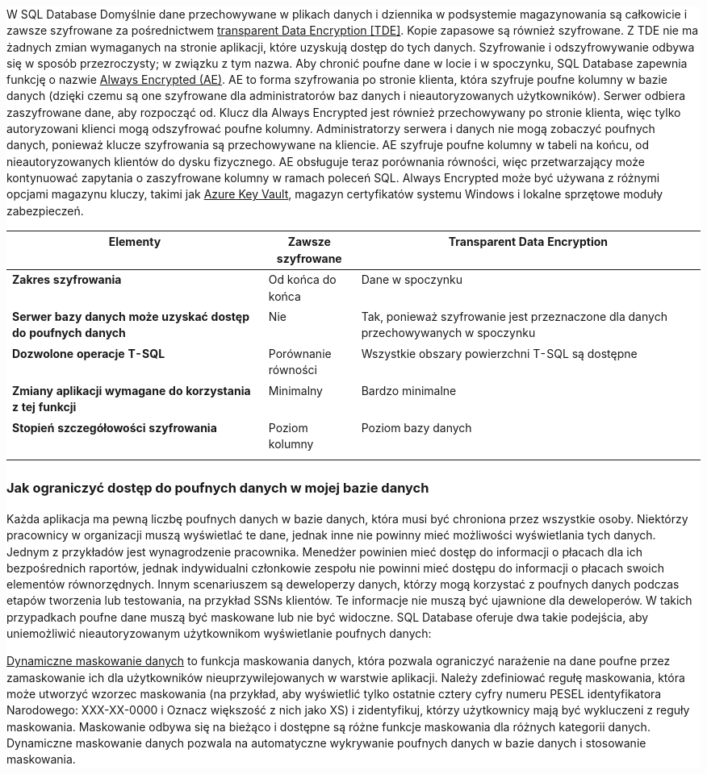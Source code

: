 W SQL Database Domyślnie dane przechowywane w plikach danych i dziennika w podsystemie magazynowania są całkowicie i zawsze szyfrowane za pośrednictwem [transparent Data Encryption [TDE]](/sql/relational-databases/security/encryption/transparent-data-encryption-azure-sql). Kopie zapasowe są również szyfrowane. Z TDE nie ma żadnych zmian wymaganych na stronie aplikacji, które uzyskują dostęp do tych danych. Szyfrowanie i odszyfrowywanie odbywa się w sposób przezroczysty; w związku z tym nazwa.
Aby chronić poufne dane w locie i w spoczynku, SQL Database zapewnia funkcję o nazwie [Always Encrypted (AE)](/sql/relational-databases/security/encryption/always-encrypted-database-engine). AE to forma szyfrowania po stronie klienta, która szyfruje poufne kolumny w bazie danych (dzięki czemu są one szyfrowane dla administratorów baz danych i nieautoryzowanych użytkowników). Serwer odbiera zaszyfrowane dane, aby rozpocząć od. Klucz dla Always Encrypted jest również przechowywany po stronie klienta, więc tylko autoryzowani klienci mogą odszyfrować poufne kolumny. Administratorzy serwera i danych nie mogą zobaczyć poufnych danych, ponieważ klucze szyfrowania są przechowywane na kliencie. AE szyfruje poufne kolumny w tabeli na końcu, od nieautoryzowanych klientów do dysku fizycznego. AE obsługuje teraz porównania równości, więc przetwarzający może kontynuować zapytania o zaszyfrowane kolumny w ramach poleceń SQL. Always Encrypted może być używana z różnymi opcjami magazynu kluczy, takimi jak [Azure Key Vault](sql-database-always-encrypted-azure-key-vault.md), magazyn certyfikatów systemu Windows i lokalne sprzętowe moduły zabezpieczeń.

|**Elementy**|**Zawsze szyfrowane**|**Transparent Data Encryption**|
|---|---|---|
|**Zakres szyfrowania**|Od końca do końca|Dane w spoczynku|
|**Serwer bazy danych może uzyskać dostęp do poufnych danych**|Nie|Tak, ponieważ szyfrowanie jest przeznaczone dla danych przechowywanych w spoczynku|
|**Dozwolone operacje T-SQL**|Porównanie równości|Wszystkie obszary powierzchni T-SQL są dostępne|
|**Zmiany aplikacji wymagane do korzystania z tej funkcji**|Minimalny|Bardzo minimalne|
|**Stopień szczegółowości szyfrowania**|Poziom kolumny|Poziom bazy danych|
||||

### <a name="how-can-i-limit-access-to-sensitive-data-in-my-database"></a>Jak ograniczyć dostęp do poufnych danych w mojej bazie danych

Każda aplikacja ma pewną liczbę poufnych danych w bazie danych, która musi być chroniona przez wszystkie osoby. Niektórzy pracownicy w organizacji muszą wyświetlać te dane, jednak inne nie powinny mieć możliwości wyświetlania tych danych. Jednym z przykładów jest wynagrodzenie pracownika. Menedżer powinien mieć dostęp do informacji o płacach dla ich bezpośrednich raportów, jednak indywidualni członkowie zespołu nie powinni mieć dostępu do informacji o płacach swoich elementów równorzędnych. Innym scenariuszem są deweloperzy danych, którzy mogą korzystać z poufnych danych podczas etapów tworzenia lub testowania, na przykład SSNs klientów. Te informacje nie muszą być ujawnione dla deweloperów. W takich przypadkach poufne dane muszą być maskowane lub nie być widoczne. SQL Database oferuje dwa takie podejścia, aby uniemożliwić nieautoryzowanym użytkownikom wyświetlanie poufnych danych:

[Dynamiczne maskowanie danych](sql-database-dynamic-data-masking-get-started.md) to funkcja maskowania danych, która pozwala ograniczyć narażenie na dane poufne przez zamaskowanie ich dla użytkowników nieuprzywilejowanych w warstwie aplikacji. Należy zdefiniować regułę maskowania, która może utworzyć wzorzec maskowania (na przykład, aby wyświetlić tylko ostatnie cztery cyfry numeru PESEL identyfikatora Narodowego: XXX-XX-0000 i Oznacz większość z nich jako XS) i zidentyfikuj, którzy użytkownicy mają być wykluczeni z reguły maskowania. Maskowanie odbywa się na bieżąco i dostępne są różne funkcje maskowania dla różnych kategorii danych. Dynamiczne maskowanie danych pozwala na automatyczne wykrywanie poufnych danych w bazie danych i stosowanie maskowania.
